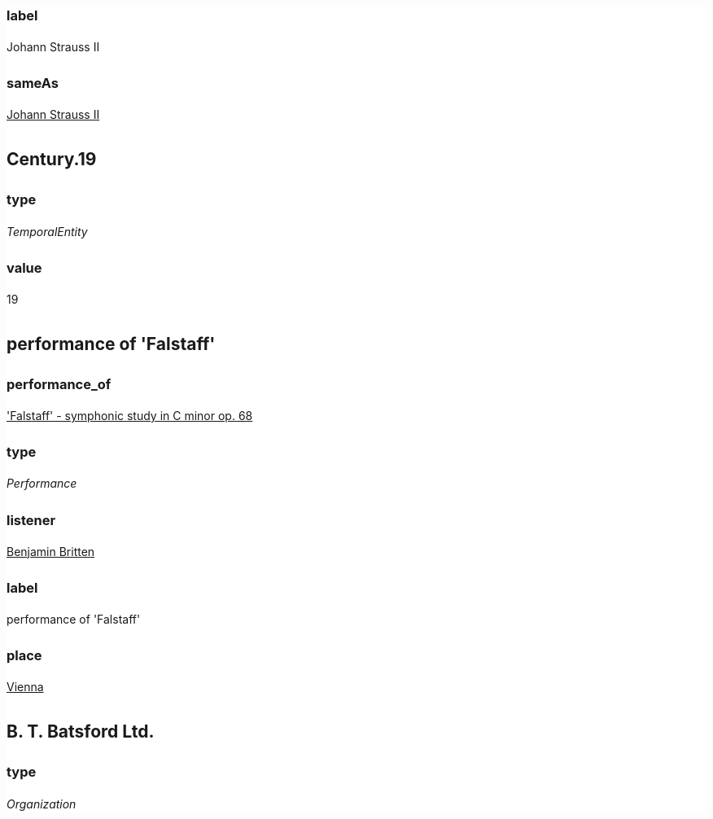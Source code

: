 ### label


Johann Strauss II

### sameAs


[Johann Strauss II](#Johann-Strauss-II)

## Century.19

### type


*TemporalEntity*

### value


19

## performance of 'Falstaff'

### performance_of


['Falstaff' - symphonic study in C minor op. 68](#'Falstaff'---symphonic-study-in-C-minor-op.-68)

### type


*Performance*

### listener


[Benjamin Britten](#Benjamin-Britten)

### label


performance of 'Falstaff'

### place


[Vienna](#Vienna)

## B. T. Batsford Ltd.

### type


*Organization*
